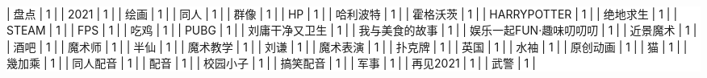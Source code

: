 | 盘点 | 1 |
| 2021 | 1 |
| 绘画 | 1 |
| 同人 | 1 |
| 群像 | 1 |
| HP | 1 |
| 哈利波特 | 1 |
| 霍格沃茨 | 1 |
| HARRYPOTTER | 1 |
| 绝地求生 | 1 |
| STEAM | 1 |
| FPS | 1 |
| 吃鸡 | 1 |
| PUBG | 1 |
| 刘庸干净又卫生 | 1 |
| 我与美食的故事 | 1 |
| 娱乐一起FUN·趣味叨叨叨 | 1 |
| 近景魔术 | 1 |
| 酒吧 | 1 |
| 魔术师 | 1 |
| 半仙 | 1 |
| 魔术教学 | 1 |
| 刘谦 | 1 |
| 魔术表演 | 1 |
| 扑克牌 | 1 |
| 英国 | 1 |
| 水袖 | 1 |
| 原创动画 | 1 |
| 猫 | 1 |
| 幾加乘 | 1 |
| 同人配音 | 1 |
| 配音 | 1 |
| 校园小子 | 1 |
| 搞笑配音 | 1 |
| 军事 | 1 |
| 再见2021 | 1 |
| 武警 | 1 |